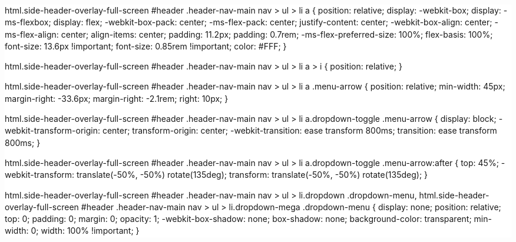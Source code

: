 html.side-header-overlay-full-screen #header .header-nav-main nav > ul > li a {
	position: relative;
	display: -webkit-box;
	display: -ms-flexbox;
	display: flex;
	-webkit-box-pack: center;
	-ms-flex-pack: center;
	justify-content: center;
	-webkit-box-align: center;
	-ms-flex-align: center;
	align-items: center;
	padding: 11.2px;
	padding: 0.7rem;
	-ms-flex-preferred-size: 100%;
	flex-basis: 100%;
	font-size: 13.6px !important;
	font-size: 0.85rem !important;
	color: #FFF;
}
 
html.side-header-overlay-full-screen #header .header-nav-main nav > ul > li a > i {
	position: relative;
}
 
html.side-header-overlay-full-screen #header .header-nav-main nav > ul > li a .menu-arrow {
	position: relative;
	min-width: 45px;
	margin-right: -33.6px;
	margin-right: -2.1rem;
	right: 10px;
}
 
html.side-header-overlay-full-screen #header .header-nav-main nav > ul > li a.dropdown-toggle .menu-arrow {
	display: block;
	-webkit-transform-origin: center;
	transform-origin: center;
	-webkit-transition: ease transform 800ms;
	transition: ease transform 800ms;
}
 
html.side-header-overlay-full-screen #header .header-nav-main nav > ul > li a.dropdown-toggle .menu-arrow:after {
	top: 45%;
	-webkit-transform: translate(-50%, -50%) rotate(135deg);
	transform: translate(-50%, -50%) rotate(135deg);
}
 
html.side-header-overlay-full-screen #header .header-nav-main nav > ul > li.dropdown .dropdown-menu, html.side-header-overlay-full-screen #header .header-nav-main nav > ul > li.dropdown-mega .dropdown-menu {
	display: none;
	position: relative;
	top: 0;
	padding: 0;
	margin: 0;
	opacity: 1;
	-webkit-box-shadow: none;
	box-shadow: none;
	background-color: transparent;
	min-width: 0;
	width: 100% !important;
}
 